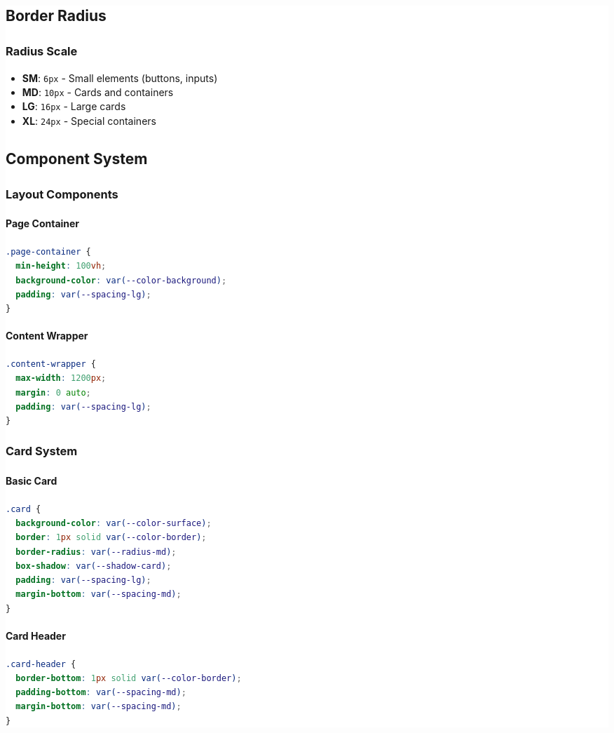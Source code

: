 ## Border Radius

### Radius Scale
- **SM**: `6px` - Small elements (buttons, inputs)
- **MD**: `10px` - Cards and containers
- **LG**: `16px` - Large cards
- **XL**: `24px` - Special containers

## Component System

### Layout Components

#### Page Container
```css
.page-container {
  min-height: 100vh;
  background-color: var(--color-background);
  padding: var(--spacing-lg);
}
```

#### Content Wrapper
```css
.content-wrapper {
  max-width: 1200px;
  margin: 0 auto;
  padding: var(--spacing-lg);
}
```

### Card System

#### Basic Card
```css
.card {
  background-color: var(--color-surface);
  border: 1px solid var(--color-border);
  border-radius: var(--radius-md);
  box-shadow: var(--shadow-card);
  padding: var(--spacing-lg);
  margin-bottom: var(--spacing-md);
}
```

#### Card Header
```css
.card-header {
  border-bottom: 1px solid var(--color-border);
  padding-bottom: var(--spacing-md);
  margin-bottom: var(--spacing-md);
}
```
